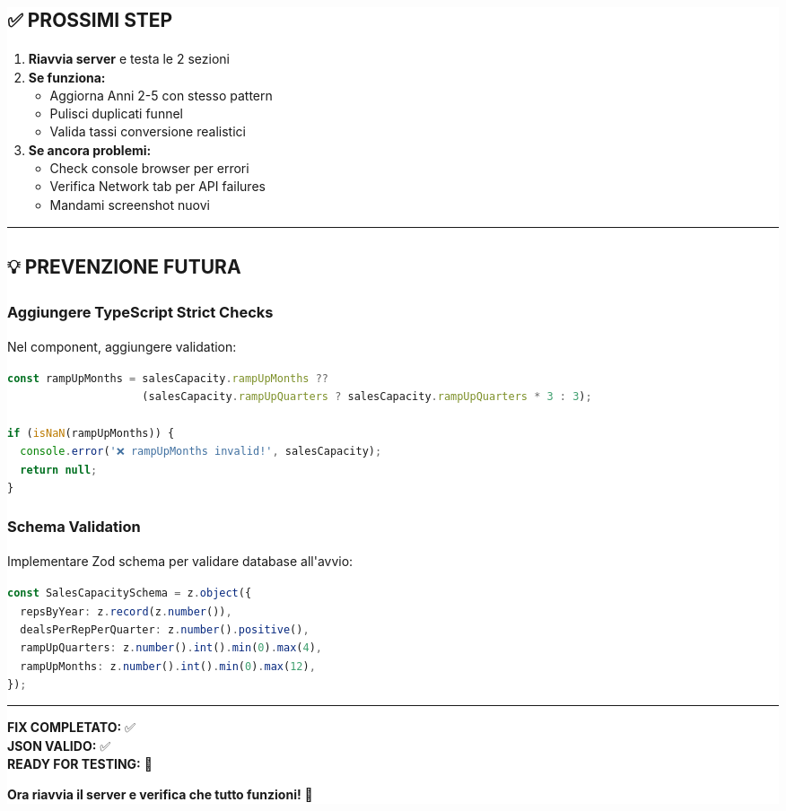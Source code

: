 
## ✅ PROSSIMI STEP

1. **Riavvia server** e testa le 2 sezioni
2. **Se funziona:**
   - Aggiorna Anni 2-5 con stesso pattern
   - Pulisci duplicati funnel
   - Valida tassi conversione realistici
3. **Se ancora problemi:**
   - Check console browser per errori
   - Verifica Network tab per API failures
   - Mandami screenshot nuovi

---

## 💡 PREVENZIONE FUTURA

### Aggiungere TypeScript Strict Checks

Nel component, aggiungere validation:

```typescript
const rampUpMonths = salesCapacity.rampUpMonths ?? 
                     (salesCapacity.rampUpQuarters ? salesCapacity.rampUpQuarters * 3 : 3);

if (isNaN(rampUpMonths)) {
  console.error('❌ rampUpMonths invalid!', salesCapacity);
  return null;
}
```

### Schema Validation

Implementare Zod schema per validare database all'avvio:

```typescript
const SalesCapacitySchema = z.object({
  repsByYear: z.record(z.number()),
  dealsPerRepPerQuarter: z.number().positive(),
  rampUpQuarters: z.number().int().min(0).max(4),
  rampUpMonths: z.number().int().min(0).max(12),
});
```

---

**FIX COMPLETATO:** ✅  
**JSON VALIDO:** ✅  
**READY FOR TESTING:** 🚀

**Ora riavvia il server e verifica che tutto funzioni!** 💪
